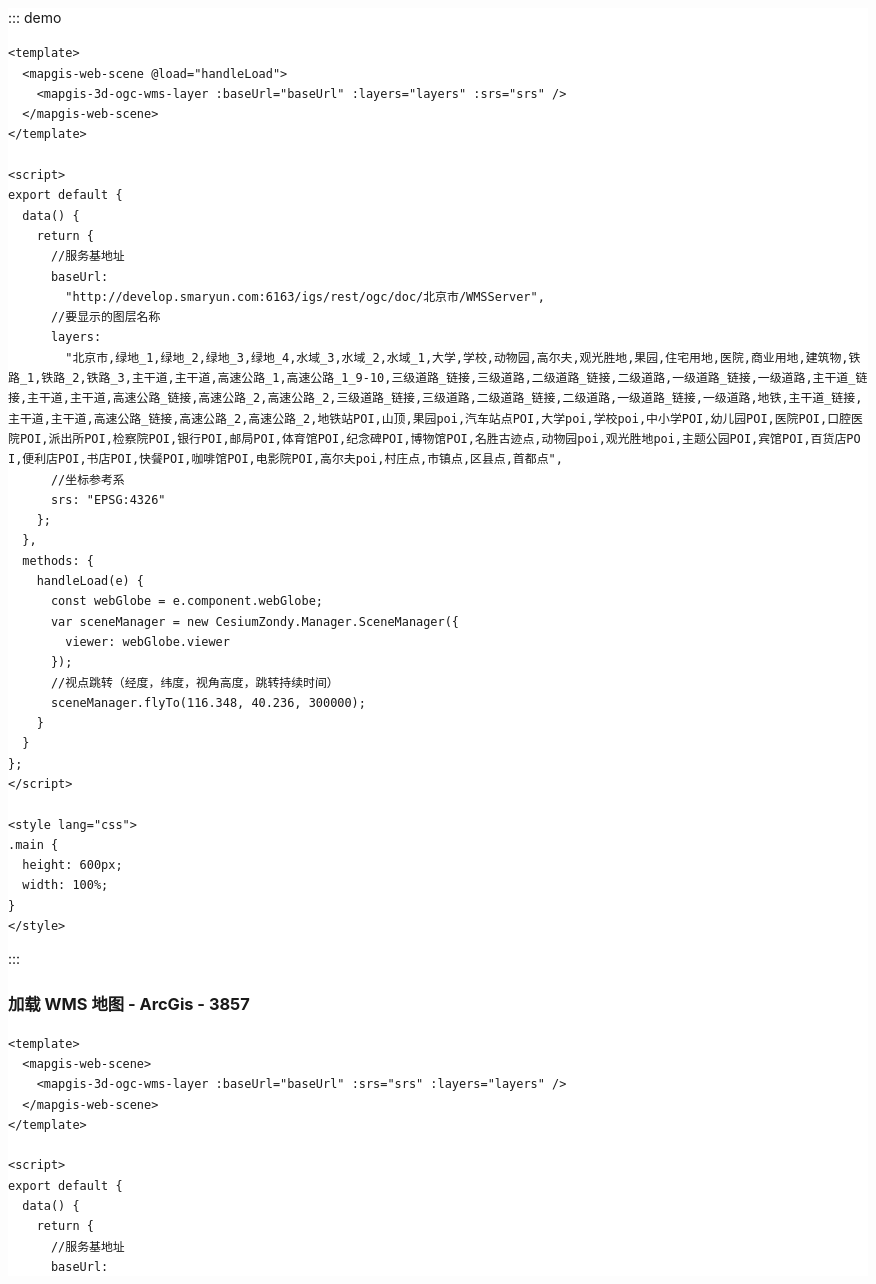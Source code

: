 ::: demo

```vue
<template>
  <mapgis-web-scene @load="handleLoad">
    <mapgis-3d-ogc-wms-layer :baseUrl="baseUrl" :layers="layers" :srs="srs" />
  </mapgis-web-scene>
</template>

<script>
export default {
  data() {
    return {
      //服务基地址
      baseUrl:
        "http://develop.smaryun.com:6163/igs/rest/ogc/doc/北京市/WMSServer",
      //要显示的图层名称
      layers:
        "北京市,绿地_1,绿地_2,绿地_3,绿地_4,水域_3,水域_2,水域_1,大学,学校,动物园,高尔夫,观光胜地,果园,住宅用地,医院,商业用地,建筑物,铁路_1,铁路_2,铁路_3,主干道,主干道,高速公路_1,高速公路_1_9-10,三级道路_链接,三级道路,二级道路_链接,二级道路,一级道路_链接,一级道路,主干道_链接,主干道,主干道,高速公路_链接,高速公路_2,高速公路_2,三级道路_链接,三级道路,二级道路_链接,二级道路,一级道路_链接,一级道路,地铁,主干道_链接,主干道,主干道,高速公路_链接,高速公路_2,高速公路_2,地铁站POI,山顶,果园poi,汽车站点POI,大学poi,学校poi,中小学POI,幼儿园POI,医院POI,口腔医院POI,派出所POI,检察院POI,银行POI,邮局POI,体育馆POI,纪念碑POI,博物馆POI,名胜古迹点,动物园poi,观光胜地poi,主题公园POI,宾馆POI,百货店POI,便利店POI,书店POI,快餐POI,咖啡馆POI,电影院POI,高尔夫poi,村庄点,市镇点,区县点,首都点",
      //坐标参考系
      srs: "EPSG:4326"
    };
  },
  methods: {
    handleLoad(e) {
      const webGlobe = e.component.webGlobe;
      var sceneManager = new CesiumZondy.Manager.SceneManager({
        viewer: webGlobe.viewer
      });
      //视点跳转（经度，纬度，视角高度，跳转持续时间）
      sceneManager.flyTo(116.348, 40.236, 300000);
    }
  }
};
</script>

<style lang="css">
.main {
  height: 600px;
  width: 100%;
}
</style>
```

:::

### 加载 WMS 地图 - ArcGis - 3857

```vue
<template>
  <mapgis-web-scene>
    <mapgis-3d-ogc-wms-layer :baseUrl="baseUrl" :srs="srs" :layers="layers" />
  </mapgis-web-scene>
</template>

<script>
export default {
  data() {
    return {
      //服务基地址
      baseUrl:
```